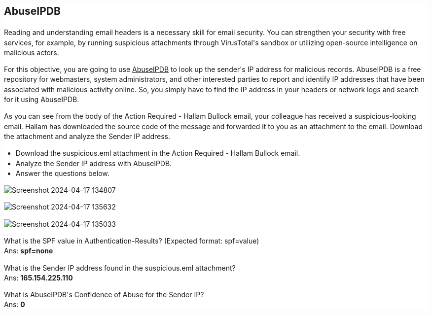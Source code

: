 ## AbuseIPDB <a name="abuseipdb"></a>

Reading and understanding email headers is a necessary skill for email security. You can strengthen your security with free services, for example, by running suspicious attachments through VirusTotal's sandbox or utilizing open-source intelligence on malicious actors.

For this objective, you are going to use [AbuseIPDB](https://www.abuseipdb.com/) to look up the sender's IP address for malicious records. AbuseIPDB is a free repository for webmasters, system administrators, and other interested parties to report and identify IP addresses that have been associated with malicious activity online. So, you simply have to find the IP address in your headers or network logs and search for it using AbuseIPDB.


As you can see from the body of the Action Required - Hallam Bullock email, your colleague has received a suspicious-looking email. Hallam has downloaded the source code of the message and forwarded it to you as an attachment to the email. Download the attachment and analyze the Sender IP address.

- Download the suspicious.eml attachment in the Action Required - Hallam Bullock email.
- Analyze the Sender IP address with AbuseIPDB.
- Answer the questions below.

![Screenshot 2024-04-17 134807](https://github.com/acibojbp/RangeForce-Phishing/assets/164168280/dd2a19e9-20a6-486c-bbd8-9c001961a0b2)

![Screenshot 2024-04-17 135632](https://github.com/acibojbp/RangeForce-Phishing/assets/164168280/26f00a55-a78b-45c5-a060-ec037b6c60cb)  

![Screenshot 2024-04-17 135033](https://github.com/acibojbp/RangeForce-Phishing/assets/164168280/734160e1-35c7-4f18-b6b0-4426e9763ba2)  

What is the SPF value in Authentication-Results? (Expected format: spf=value)  
Ans: **spf=none**
 
What is the Sender IP address found in the suspicious.eml attachment?  
Ans: **165.154.225.110**

What is AbuseIPDB's Confidence of Abuse for the Sender IP?  
Ans: **0**
